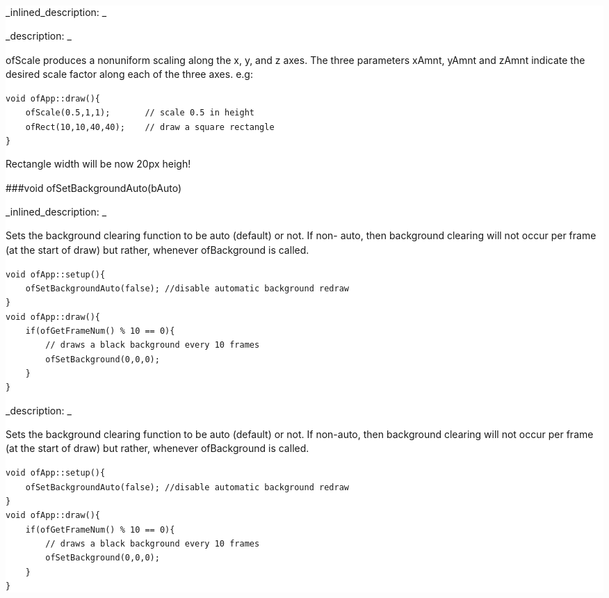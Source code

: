 

_inlined_description: _







_description: _

ofScale produces a nonuniform scaling along the x, y, and z axes. The three parameters xAmnt, yAmnt and zAmnt indicate the desired scale factor along each of the three axes.
e.g:
~~~~{.cpp}
void ofApp::draw(){
    ofScale(0.5,1,1);       // scale 0.5 in height
    ofRect(10,10,40,40);    // draw a square rectangle
}
~~~~
Rectangle width will be now 20px heigh!







###void ofSetBackgroundAuto(bAuto)



_inlined_description: _

Sets the background clearing function to be auto (default) or not. If non-
auto, then background clearing will not occur per frame (at the start of
draw) but rather, whenever ofBackground is called.

~~~~{.cpp}
void ofApp::setup(){
    ofSetBackgroundAuto(false); //disable automatic background redraw
}
void ofApp::draw(){
    if(ofGetFrameNum() % 10 == 0){
        // draws a black background every 10 frames
        ofSetBackground(0,0,0);
    }
}
~~~~





_description: _

Sets the background clearing function to be auto (default) or not. If non-auto, then background clearing will not occur per frame (at the start of draw) but rather, whenever ofBackground is called.
~~~~{.cpp}
void ofApp::setup(){
    ofSetBackgroundAuto(false); //disable automatic background redraw
}
void ofApp::draw(){
    if(ofGetFrameNum() % 10 == 0){
        // draws a black background every 10 frames
        ofSetBackground(0,0,0);
    }
}
~~~~
